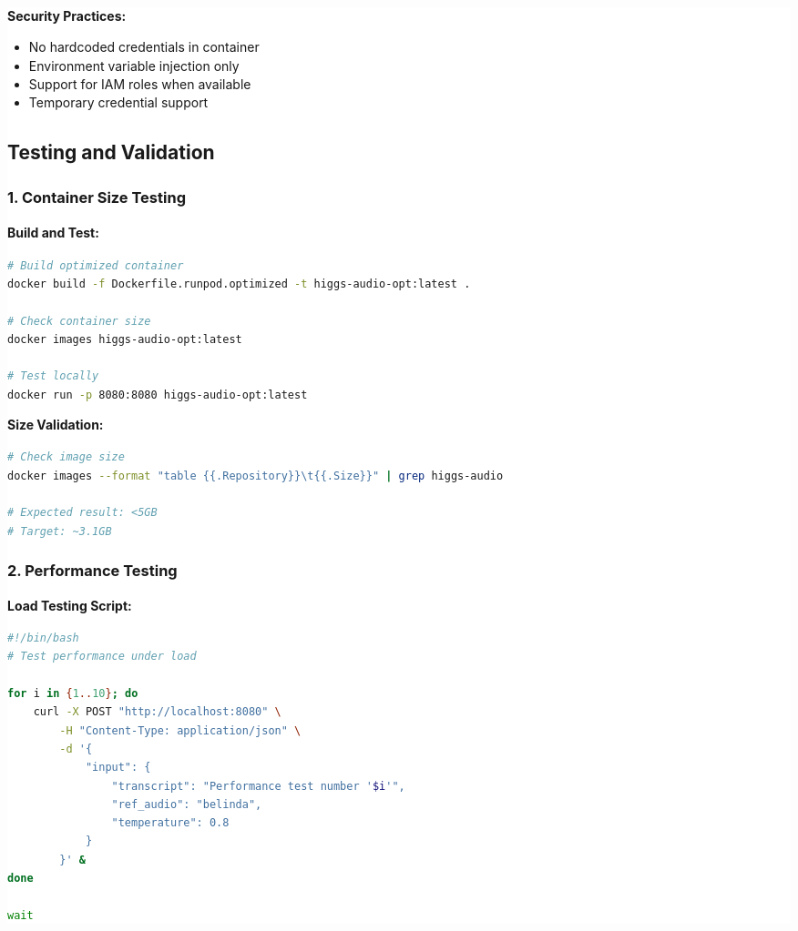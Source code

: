 **Security Practices:**
- No hardcoded credentials in container
- Environment variable injection only
- Support for IAM roles when available
- Temporary credential support

## Testing and Validation

### 1. Container Size Testing

**Build and Test:**
```bash
# Build optimized container
docker build -f Dockerfile.runpod.optimized -t higgs-audio-opt:latest .

# Check container size
docker images higgs-audio-opt:latest

# Test locally
docker run -p 8080:8080 higgs-audio-opt:latest
```

**Size Validation:**
```bash
# Check image size
docker images --format "table {{.Repository}}\t{{.Size}}" | grep higgs-audio

# Expected result: <5GB
# Target: ~3.1GB
```

### 2. Performance Testing

**Load Testing Script:**
```bash
#!/bin/bash
# Test performance under load

for i in {1..10}; do
    curl -X POST "http://localhost:8080" \
        -H "Content-Type: application/json" \
        -d '{
            "input": {
                "transcript": "Performance test number '$i'",
                "ref_audio": "belinda",
                "temperature": 0.8
            }
        }' &
done

wait
```
